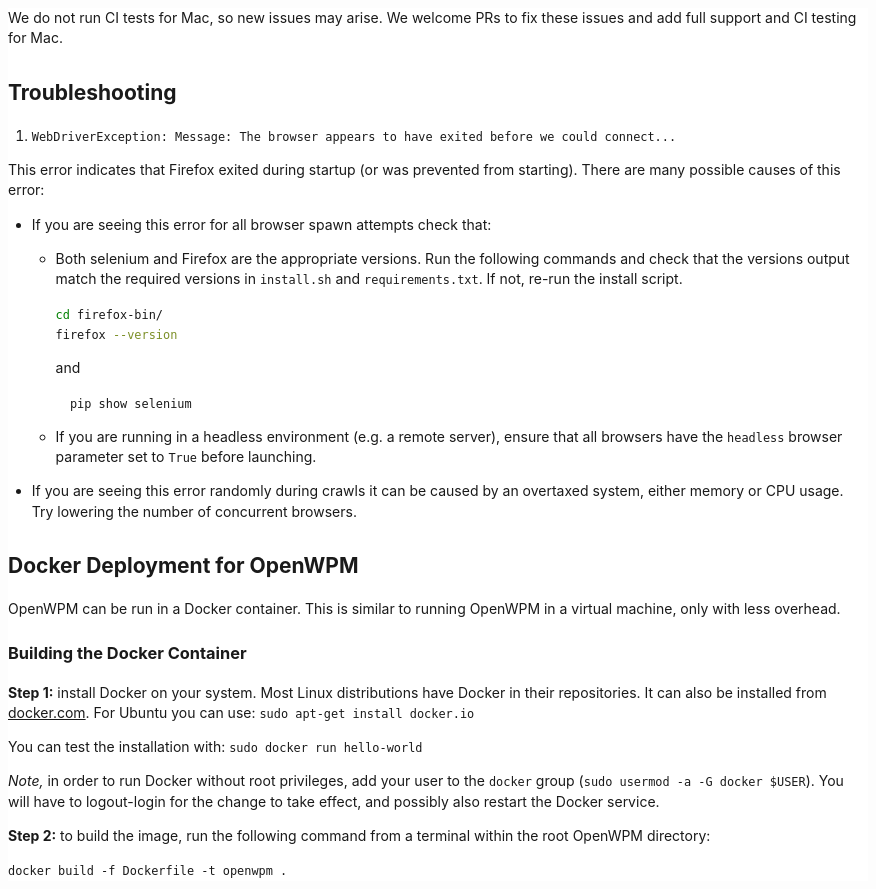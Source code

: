 We do not run CI tests for Mac, so new issues may arise. We welcome PRs to fix
these issues and add full support and CI testing for Mac.

Troubleshooting
---------------

1. `WebDriverException: Message: The browser appears to have exited before we could connect...`

  This error indicates that Firefox exited during startup (or was prevented from
  starting). There are many possible causes of this error:

  * If you are seeing this error for all browser spawn attempts check that:
    * Both selenium and Firefox are the appropriate versions. Run the following
      commands and check that the versions output match the required versions in
      `install.sh` and `requirements.txt`. If not, re-run the install script.
      ```sh
      cd firefox-bin/
      firefox --version
      ```

      and

      ```sh
        pip show selenium
      ```
    * If you are running in a headless environment (e.g. a remote server), ensure
      that all browsers have the `headless` browser parameter set to `True` before
      launching.
  * If you are seeing this error randomly during crawls it can be caused by
    an overtaxed system, either memory or CPU usage. Try lowering the number of
    concurrent browsers.

Docker Deployment for OpenWPM
-----------------------------

OpenWPM can be run in a Docker container. This is similar to running OpenWPM in
a virtual machine, only with less overhead.

### Building the Docker Container

__Step 1:__ install Docker on your system. Most Linux distributions have Docker
in their repositories. It can also be installed from
[docker.com](https://www.docker.com/). For Ubuntu you can use:
`sudo apt-get install docker.io`

You can test the installation with: `sudo docker run hello-world`

_Note,_ in order to run Docker without root privileges, add your user to the
`docker` group (`sudo usermod -a -G docker $USER`). You will have to
logout-login for the change to take effect, and possibly also restart the
Docker service.

__Step 2:__ to build the image, run the following command from a terminal
within the root OpenWPM directory:

    docker build -f Dockerfile -t openwpm .
